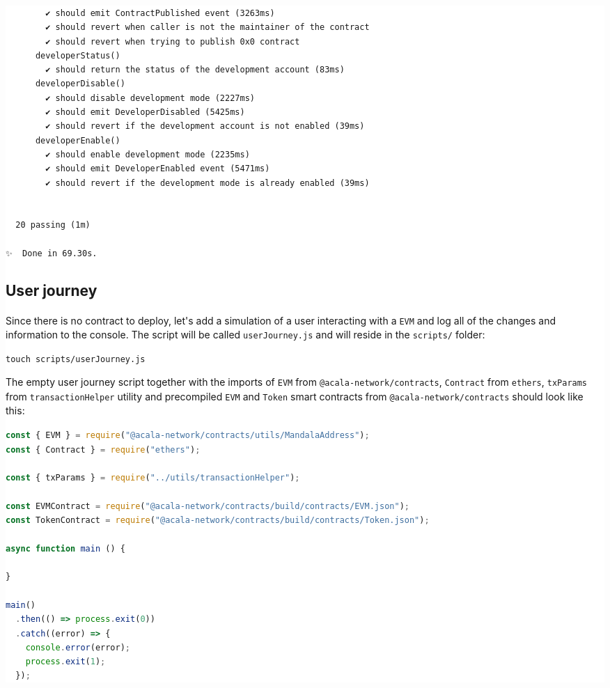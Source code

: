 ```shell
        ✔ should emit ContractPublished event (3263ms)
        ✔ should revert when caller is not the maintainer of the contract
        ✔ should revert when trying to publish 0x0 contract
      developerStatus()
        ✔ should return the status of the development account (83ms)
      developerDisable()
        ✔ should disable development mode (2227ms)
        ✔ should emit DeveloperDisabled (5425ms)
        ✔ should revert if the development account is not enabled (39ms)
      developerEnable()
        ✔ should enable development mode (2235ms)
        ✔ should emit DeveloperEnabled event (5471ms)
        ✔ should revert if the development mode is already enabled (39ms)


  20 passing (1m)

✨  Done in 69.30s.
```

## User journey

Since there is no contract to deploy, let's add a simulation of a user interacting with a `EVM` and log all of the changes and information to the console. The script will be called `userJourney.js` and will reside in the `scripts/` folder:

```shell
touch scripts/userJourney.js
```

The empty user journey script together with the imports of `EVM` from `@acala-network/contracts`, `Contract` from `ethers`, `txParams` from `transactionHelper` utility and precompiled `EVM` and `Token` smart contracts from `@acala-network/contracts` should look like this:

```javascript
const { EVM } = require("@acala-network/contracts/utils/MandalaAddress");
const { Contract } = require("ethers");

const { txParams } = require("../utils/transactionHelper");

const EVMContract = require("@acala-network/contracts/build/contracts/EVM.json");
const TokenContract = require("@acala-network/contracts/build/contracts/Token.json");

async function main () {
        
}

main()
  .then(() => process.exit(0))
  .catch((error) => {
    console.error(error);
    process.exit(1);
  });
```
